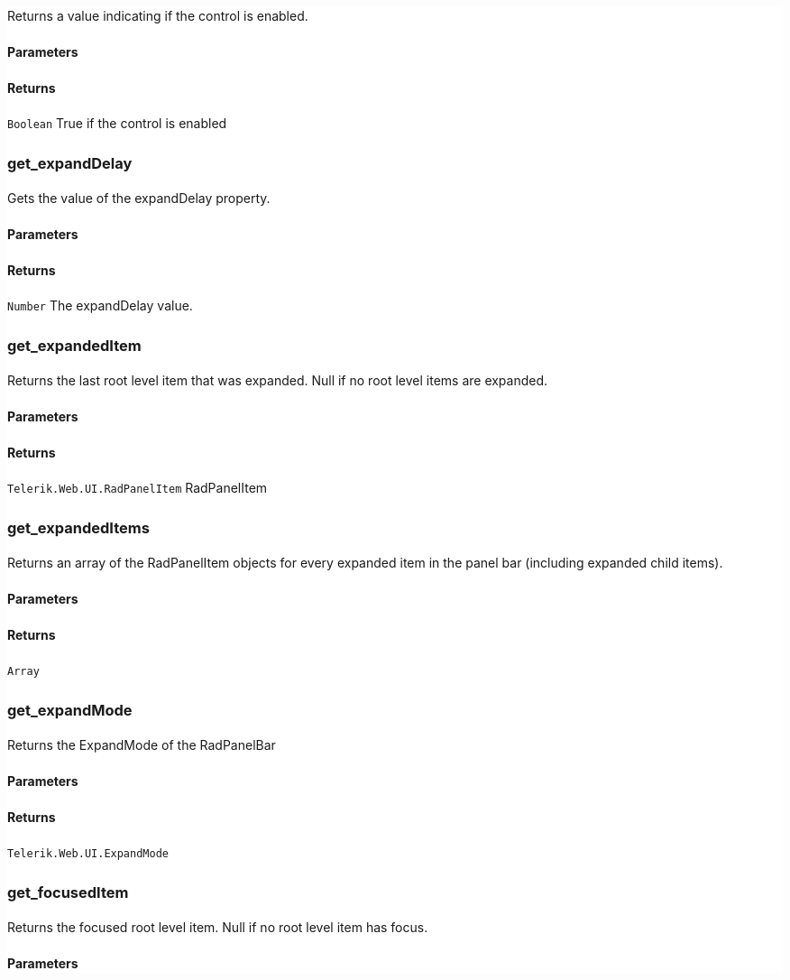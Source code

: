 Returns a value indicating if the control is enabled.

#### Parameters

#### Returns

`Boolean` True if the control is enabled

### get_expandDelay

Gets the value of the expandDelay property.

#### Parameters

#### Returns

`Number` The expandDelay value.

### get_expandedItem

Returns the last root level item that was expanded. Null if no root level items are expanded.

#### Parameters

#### Returns

`Telerik.Web.UI.RadPanelItem`  RadPanelItem 

### get_expandedItems

Returns an array of the RadPanelItem objects for every expanded item in the panel bar (including expanded child items).

#### Parameters

#### Returns

`Array` 

### get_expandMode

Returns the ExpandMode of the RadPanelBar

#### Parameters

#### Returns

`Telerik.Web.UI.ExpandMode` 

### get_focusedItem

Returns the focused root level item. Null if no root level item has focus.

#### Parameters
